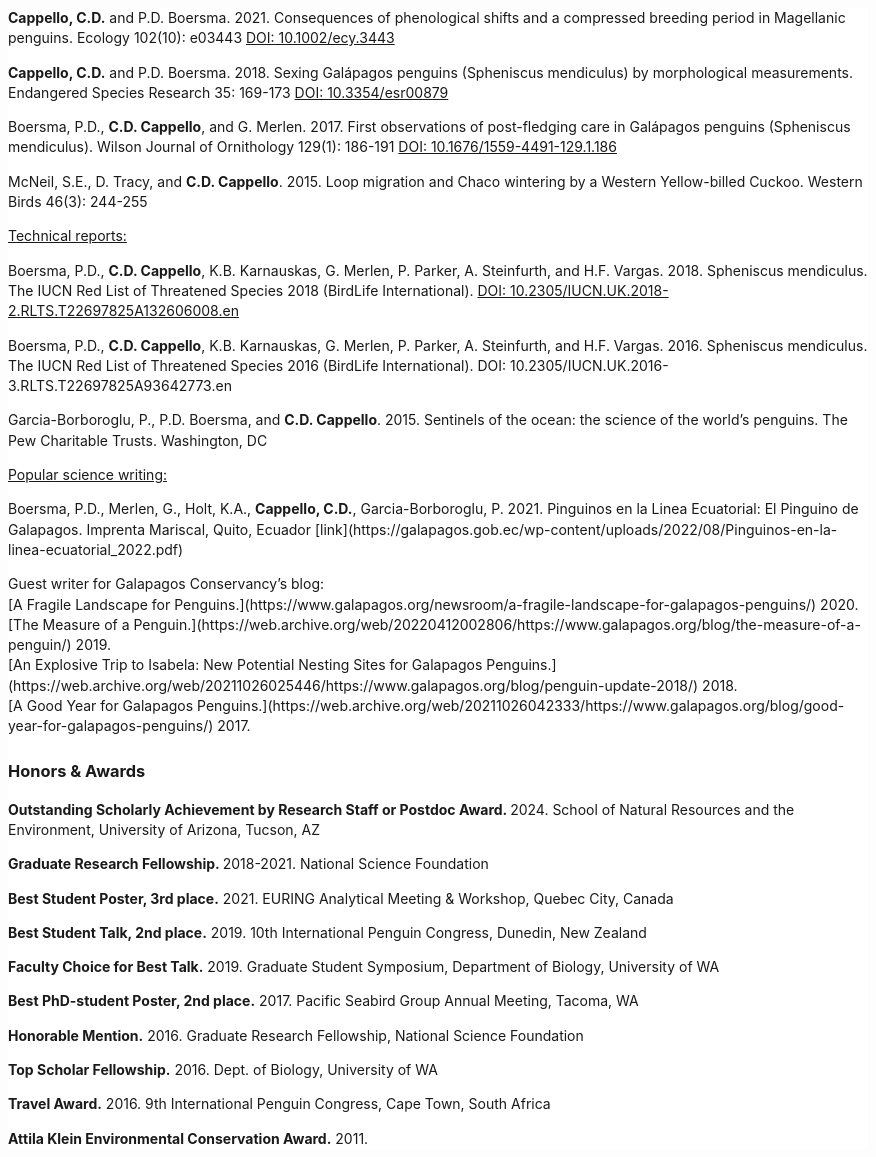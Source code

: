 <p><strong>Cappello, C.D.</strong> and P.D. Boersma. 2021. Consequences of phenological shifts and a compressed breeding period in Magellanic penguins. Ecology 102(10): e03443 <a href = "https://esajournals.onlinelibrary.wiley.com/doi/10.1002/ecy.3443" >DOI: 10.1002/ecy.3443</a> </p>

<p><strong>Cappello, C.D.</strong> and P.D. Boersma. 2018. Sexing Galápagos penguins (Spheniscus mendiculus) by morphological measurements. Endangered Species Research 35: 169-173 <a href = "http://www.int-res.com/abstracts/esr/v35/p169-173/"> DOI: 10.3354/esr00879</a> </p>

<p>Boersma, P.D., <strong>C.D. Cappello</strong>, and G. Merlen. 2017. First observations of post-fledging care in Galápagos penguins (Spheniscus mendiculus). Wilson Journal of Ornithology 129(1): 186-191 <a href = "https://bioone.org/journals/the-wilson-journal-of-ornithology/volume-129/issue-1/1559-4491-129.1.186/First-observations-of-post-fledging-care-in-Galapagos-Penguins-Spheniscus/10.1676/1559-4491-129.1.186.short" > DOI: 10.1676/1559-4491-129.1.186 </a> </p>

<p>McNeil, S.E., D. Tracy, and <strong>C.D. Cappello</strong>. 2015. Loop migration and Chaco wintering by a Western Yellow-billed Cuckoo. Western Birds 46(3): 244-255 </p>


<p><u>Technical reports:</u></p>

<p>Boersma, P.D., <strong>C.D. Cappello</strong>, K.B. Karnauskas, G. Merlen, P. Parker, A. Steinfurth, and H.F. Vargas. 2018. Spheniscus mendiculus. The IUCN Red List of Threatened Species 2018 (BirdLife International). <a href = "https://www.iucnredlist.org/species/22697825/132606008"> DOI: 10.2305/IUCN.UK.2018-2.RLTS.T22697825A132606008.en </a> </p>

<p>Boersma, P.D., <strong>C.D. Cappello</strong>, K.B. Karnauskas, G. Merlen, P. Parker, A. Steinfurth, and H.F. Vargas. 2016. Spheniscus mendiculus. The IUCN Red List of Threatened Species 2016 (BirdLife International). DOI: 10.2305/IUCN.UK.2016-3.RLTS.T22697825A93642773.en </p>

<p>Garcia-Borboroglu, P., P.D. Boersma, and <strong>C.D. Cappello</strong>. 2015. Sentinels of the ocean: the science of the world’s penguins. The Pew Charitable Trusts. Washington, DC </p>

<p><u>Popular science writing:</u></p>

<p> Boersma, P.D., Merlen, G., Holt, K.A., <strong>Cappello, C.D.</strong>, Garcia-Borboroglu, P. 2021. Pinguinos en la Linea Ecuatorial: El Pinguino de Galapagos. Imprenta Mariscal, Quito, Ecuador [link](https://galapagos.gob.ec/wp-content/uploads/2022/08/Pinguinos-en-la-linea-ecuatorial_2022.pdf) </p>
Guest writer for Galapagos Conservancy’s blog: <br>
[A Fragile Landscape for Penguins.](https://www.galapagos.org/newsroom/a-fragile-landscape-for-galapagos-penguins/) 2020. <br>
[The Measure of a Penguin.](https://web.archive.org/web/20220412002806/https://www.galapagos.org/blog/the-measure-of-a-penguin/) 2019. <br>
[An Explosive Trip to Isabela: New Potential Nesting Sites for Galapagos Penguins.](https://web.archive.org/web/20211026025446/https://www.galapagos.org/blog/penguin-update-2018/) 2018. <br>
[A Good Year for Galapagos Penguins.](https://web.archive.org/web/20211026042333/https://www.galapagos.org/blog/good-year-for-galapagos-penguins/) 2017. <br>

<h3>Honors & Awards</h3>
<p><strong>Outstanding Scholarly Achievement by Research Staff or Postdoc Award. </strong> 2024. School of Natural Resources and the Environment, University of Arizona, Tucson, AZ </p>
<p><strong>Graduate Research Fellowship. </strong> 2018-2021. 
National Science Foundation </p>
<p><strong>Best Student Poster, 3rd place.</strong> 2021. 
EURING Analytical Meeting & Workshop, Quebec City, Canada </p>
<p><strong>Best Student Talk, 2nd place.</strong> 2019. 
10th International Penguin Congress, Dunedin, New Zealand </p>
<p><strong>Faculty Choice for Best Talk.</strong> 2019. 
Graduate Student Symposium, Department of Biology, University of WA </p>
<p><strong>Best PhD-student Poster, 2nd place.</strong> 2017. 
Pacific Seabird Group Annual Meeting, Tacoma, WA	</p>
<p><strong>Honorable Mention.</strong> 2016. 
Graduate Research Fellowship, National Science Foundation	</p>
<p><strong>Top Scholar Fellowship.</strong> 2016. 
Dept. of Biology, University of WA </p>
<p><strong>Travel Award.</strong> 2016. 
9th International Penguin Congress, Cape Town, South Africa </p>
<p><strong>Attila Klein Environmental Conservation Award.</strong> 2011. 